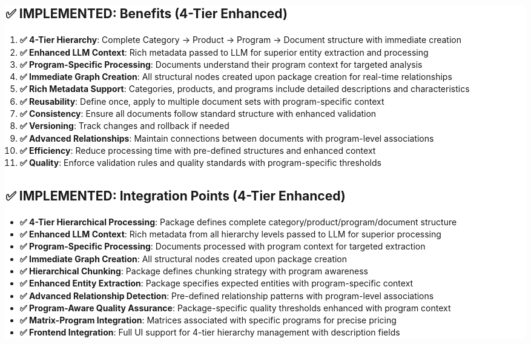 ## ✅ IMPLEMENTED: Benefits (4-Tier Enhanced)

1. **✅ 4-Tier Hierarchy**: Complete Category → Product → Program → Document structure with immediate creation
2. **✅ Enhanced LLM Context**: Rich metadata passed to LLM for superior entity extraction and processing
3. **✅ Program-Specific Processing**: Documents understand their program context for targeted analysis
4. **✅ Immediate Graph Creation**: All structural nodes created upon package creation for real-time relationships
5. **✅ Rich Metadata Support**: Categories, products, and programs include detailed descriptions and characteristics
6. **✅ Reusability**: Define once, apply to multiple document sets with program-specific context
7. **✅ Consistency**: Ensure all documents follow standard structure with enhanced validation
8. **✅ Versioning**: Track changes and rollback if needed
9. **✅ Advanced Relationships**: Maintain connections between documents with program-level associations
10. **✅ Efficiency**: Reduce processing time with pre-defined structures and enhanced context
11. **✅ Quality**: Enforce validation rules and quality standards with program-specific thresholds

## ✅ IMPLEMENTED: Integration Points (4-Tier Enhanced)

- **✅ 4-Tier Hierarchical Processing**: Package defines complete category/product/program/document structure
- **✅ Enhanced LLM Context**: Rich metadata from all hierarchy levels passed to LLM for superior processing
- **✅ Program-Specific Processing**: Documents processed with program context for targeted extraction
- **✅ Immediate Graph Creation**: All structural nodes created upon package creation
- **✅ Hierarchical Chunking**: Package defines chunking strategy with program awareness
- **✅ Enhanced Entity Extraction**: Package specifies expected entities with program-specific context
- **✅ Advanced Relationship Detection**: Pre-defined relationship patterns with program-level associations
- **✅ Program-Aware Quality Assurance**: Package-specific quality thresholds enhanced with program context
- **✅ Matrix-Program Integration**: Matrices associated with specific programs for precise pricing
- **✅ Frontend Integration**: Full UI support for 4-tier hierarchy management with description fields